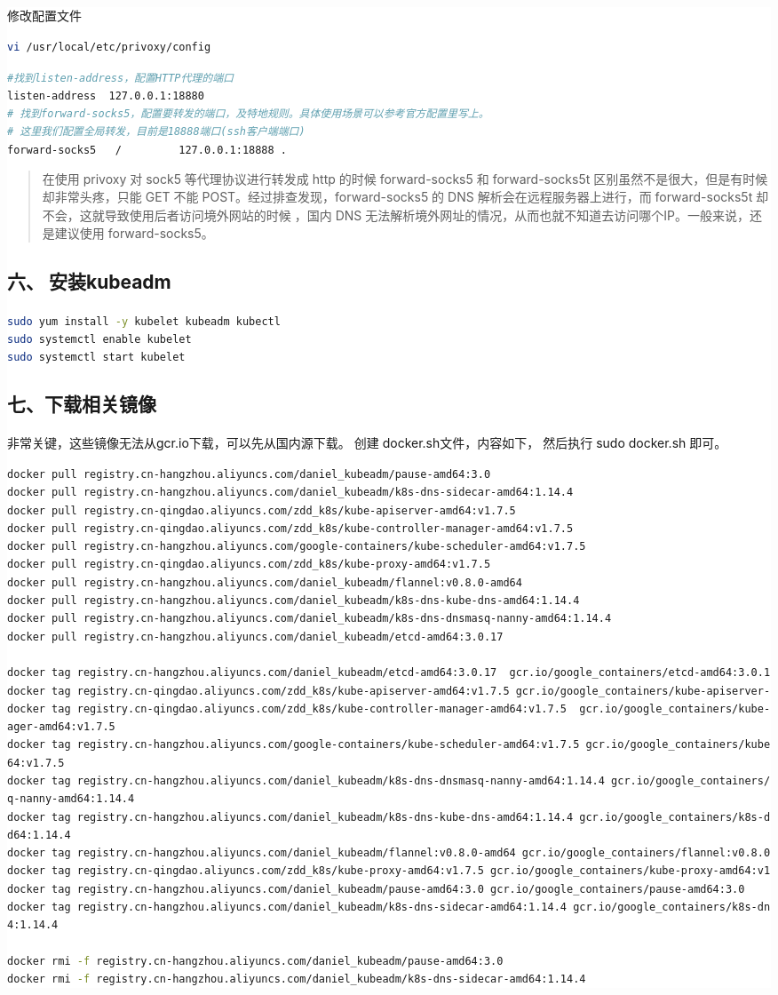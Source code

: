 修改配置文件
```bash
vi /usr/local/etc/privoxy/config
```

```bash
#找到listen-address，配置HTTP代理的端口
listen-address  127.0.0.1:18880
# 找到forward-socks5，配置要转发的端口，及特地规则。具体使用场景可以参考官方配置里写上。
# 这里我们配置全局转发，目前是18888端口(ssh客户端端口)
forward-socks5   /         127.0.0.1:18888 .
```

> 在使用 privoxy 对 sock5 等代理协议进行转发成 http 的时候 forward-socks5 和 forward-socks5t 区别虽然不是很大，但是有时候却非常头疼，只能 GET  不能 POST。经过排查发现，forward-socks5 的 DNS 解析会在远程服务器上进行，而 forward-socks5t 却不会，这就导致使用后者访问境外网站的时候 ，国内 DNS 无法解析境外网址的情况，从而也就不知道去访问哪个IP。一般来说，还是建议使用 forward-socks5。


## 六、 安装kubeadm

```bash
sudo yum install -y kubelet kubeadm kubectl
sudo systemctl enable kubelet 
sudo systemctl start kubelet
```

## 七、下载相关镜像

非常关键，这些镜像无法从gcr.io下载，可以先从国内源下载。 
创建 docker.sh文件，内容如下， 然后执行 sudo docker.sh 即可。 

```bash
docker pull registry.cn-hangzhou.aliyuncs.com/daniel_kubeadm/pause-amd64:3.0
docker pull registry.cn-hangzhou.aliyuncs.com/daniel_kubeadm/k8s-dns-sidecar-amd64:1.14.4
docker pull registry.cn-qingdao.aliyuncs.com/zdd_k8s/kube-apiserver-amd64:v1.7.5
docker pull registry.cn-qingdao.aliyuncs.com/zdd_k8s/kube-controller-manager-amd64:v1.7.5
docker pull registry.cn-hangzhou.aliyuncs.com/google-containers/kube-scheduler-amd64:v1.7.5
docker pull registry.cn-qingdao.aliyuncs.com/zdd_k8s/kube-proxy-amd64:v1.7.5
docker pull registry.cn-hangzhou.aliyuncs.com/daniel_kubeadm/flannel:v0.8.0-amd64
docker pull registry.cn-hangzhou.aliyuncs.com/daniel_kubeadm/k8s-dns-kube-dns-amd64:1.14.4
docker pull registry.cn-hangzhou.aliyuncs.com/daniel_kubeadm/k8s-dns-dnsmasq-nanny-amd64:1.14.4
docker pull registry.cn-hangzhou.aliyuncs.com/daniel_kubeadm/etcd-amd64:3.0.17

docker tag registry.cn-hangzhou.aliyuncs.com/daniel_kubeadm/etcd-amd64:3.0.17  gcr.io/google_containers/etcd-amd64:3.0.1
docker tag registry.cn-qingdao.aliyuncs.com/zdd_k8s/kube-apiserver-amd64:v1.7.5 gcr.io/google_containers/kube-apiserver-
docker tag registry.cn-qingdao.aliyuncs.com/zdd_k8s/kube-controller-manager-amd64:v1.7.5  gcr.io/google_containers/kube-ager-amd64:v1.7.5
docker tag registry.cn-hangzhou.aliyuncs.com/google-containers/kube-scheduler-amd64:v1.7.5 gcr.io/google_containers/kube64:v1.7.5
docker tag registry.cn-hangzhou.aliyuncs.com/daniel_kubeadm/k8s-dns-dnsmasq-nanny-amd64:1.14.4 gcr.io/google_containers/q-nanny-amd64:1.14.4
docker tag registry.cn-hangzhou.aliyuncs.com/daniel_kubeadm/k8s-dns-kube-dns-amd64:1.14.4 gcr.io/google_containers/k8s-dd64:1.14.4
docker tag registry.cn-hangzhou.aliyuncs.com/daniel_kubeadm/flannel:v0.8.0-amd64 gcr.io/google_containers/flannel:v0.8.0
docker tag registry.cn-qingdao.aliyuncs.com/zdd_k8s/kube-proxy-amd64:v1.7.5 gcr.io/google_containers/kube-proxy-amd64:v1
docker tag registry.cn-hangzhou.aliyuncs.com/daniel_kubeadm/pause-amd64:3.0 gcr.io/google_containers/pause-amd64:3.0
docker tag registry.cn-hangzhou.aliyuncs.com/daniel_kubeadm/k8s-dns-sidecar-amd64:1.14.4 gcr.io/google_containers/k8s-dn4:1.14.4

docker rmi -f registry.cn-hangzhou.aliyuncs.com/daniel_kubeadm/pause-amd64:3.0
docker rmi -f registry.cn-hangzhou.aliyuncs.com/daniel_kubeadm/k8s-dns-sidecar-amd64:1.14.4
```
